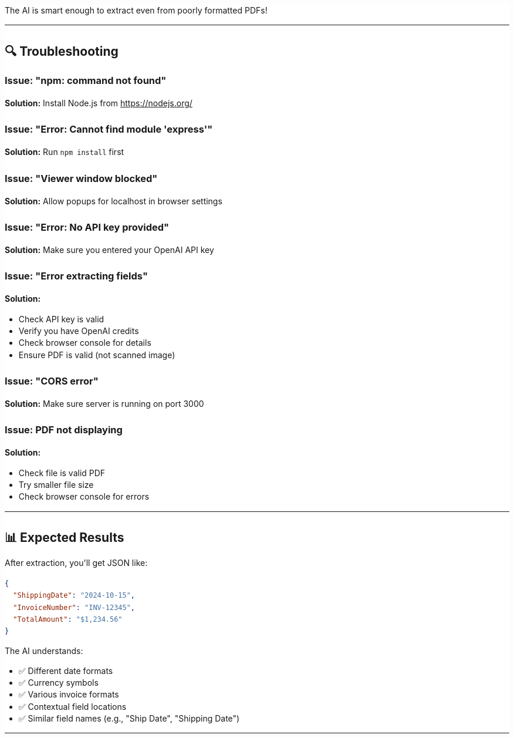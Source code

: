The AI is smart enough to extract even from poorly formatted PDFs!

---

## 🔍 Troubleshooting

### Issue: "npm: command not found"
**Solution:** Install Node.js from https://nodejs.org/

### Issue: "Error: Cannot find module 'express'"
**Solution:** Run `npm install` first

### Issue: "Viewer window blocked"
**Solution:** Allow popups for localhost in browser settings

### Issue: "Error: No API key provided"
**Solution:** Make sure you entered your OpenAI API key

### Issue: "Error extracting fields"
**Solution:** 
- Check API key is valid
- Verify you have OpenAI credits
- Check browser console for details
- Ensure PDF is valid (not scanned image)

### Issue: "CORS error"
**Solution:** Make sure server is running on port 3000

### Issue: PDF not displaying
**Solution:** 
- Check file is valid PDF
- Try smaller file size
- Check browser console for errors

---

## 📊 Expected Results

After extraction, you'll get JSON like:

```json
{
  "ShippingDate": "2024-10-15",
  "InvoiceNumber": "INV-12345",
  "TotalAmount": "$1,234.56"
}
```

The AI understands:
- ✅ Different date formats
- ✅ Currency symbols
- ✅ Various invoice formats
- ✅ Contextual field locations
- ✅ Similar field names (e.g., "Ship Date", "Shipping Date")

---